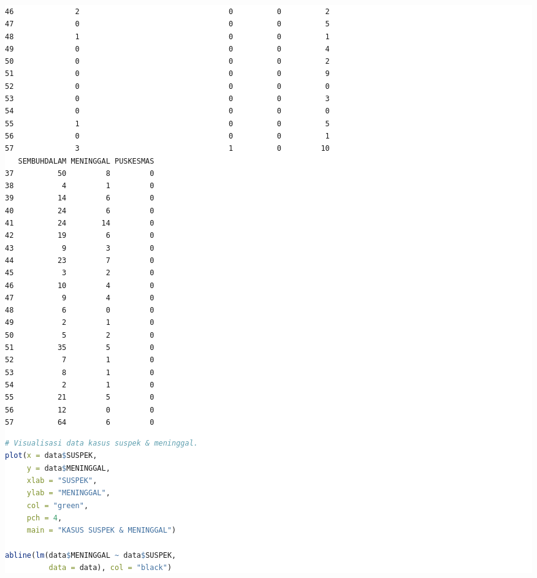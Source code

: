     46              2                                  0          0          2
    47              0                                  0          0          5
    48              1                                  0          0          1
    49              0                                  0          0          4
    50              0                                  0          0          2
    51              0                                  0          0          9
    52              0                                  0          0          0
    53              0                                  0          0          3
    54              0                                  0          0          0
    55              1                                  0          0          5
    56              0                                  0          0          1
    57              3                                  1          0         10
       SEMBUHDALAM MENINGGAL PUSKESMAS
    37          50         8         0
    38           4         1         0
    39          14         6         0
    40          24         6         0
    41          24        14         0
    42          19         6         0
    43           9         3         0
    44          23         7         0
    45           3         2         0
    46          10         4         0
    47           9         4         0
    48           6         0         0
    49           2         1         0
    50           5         2         0
    51          35         5         0
    52           7         1         0
    53           8         1         0
    54           2         1         0
    55          21         5         0
    56          12         0         0
    57          64         6         0



```R
# Visualisasi data kasus suspek & meninggal.
plot(x = data$SUSPEK,
     y = data$MENINGGAL,
     xlab = "SUSPEK",
     ylab = "MENINGGAL",
     col = "green",
     pch = 4,
     main = "KASUS SUSPEK & MENINGGAL")
 
abline(lm(data$MENINGGAL ~ data$SUSPEK,
          data = data), col = "black")
```


    